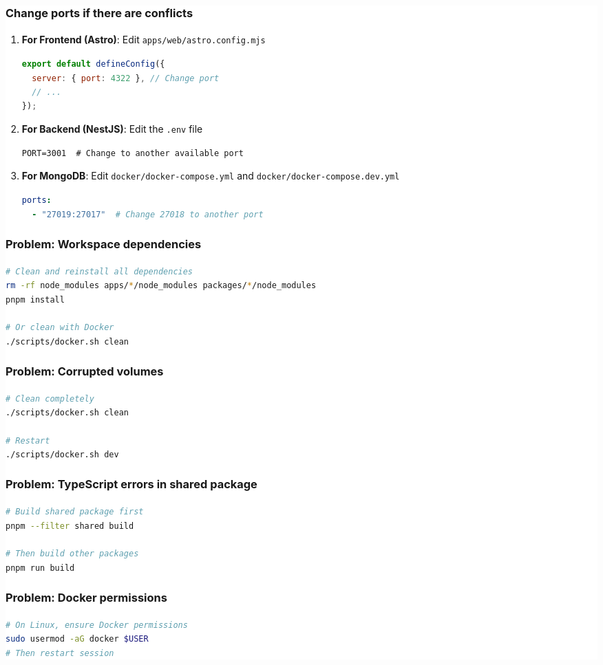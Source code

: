 ### Change ports if there are conflicts

1. **For Frontend (Astro)**: Edit `apps/web/astro.config.mjs`
   ```javascript
   export default defineConfig({
     server: { port: 4322 }, // Change port
     // ...
   });
   ```

2. **For Backend (NestJS)**: Edit the `.env` file
   ```env
   PORT=3001  # Change to another available port
   ```

3. **For MongoDB**: Edit `docker/docker-compose.yml` and `docker/docker-compose.dev.yml`
   ```yaml
   ports:
     - "27019:27017"  # Change 27018 to another port
   ```

### Problem: Workspace dependencies

```bash
# Clean and reinstall all dependencies
rm -rf node_modules apps/*/node_modules packages/*/node_modules
pnpm install

# Or clean with Docker
./scripts/docker.sh clean
```

### Problem: Corrupted volumes

```bash
# Clean completely
./scripts/docker.sh clean

# Restart
./scripts/docker.sh dev
```

### Problem: TypeScript errors in shared package

```bash
# Build shared package first
pnpm --filter shared build

# Then build other packages
pnpm run build
```

### Problem: Docker permissions

```bash
# On Linux, ensure Docker permissions
sudo usermod -aG docker $USER
# Then restart session
```
